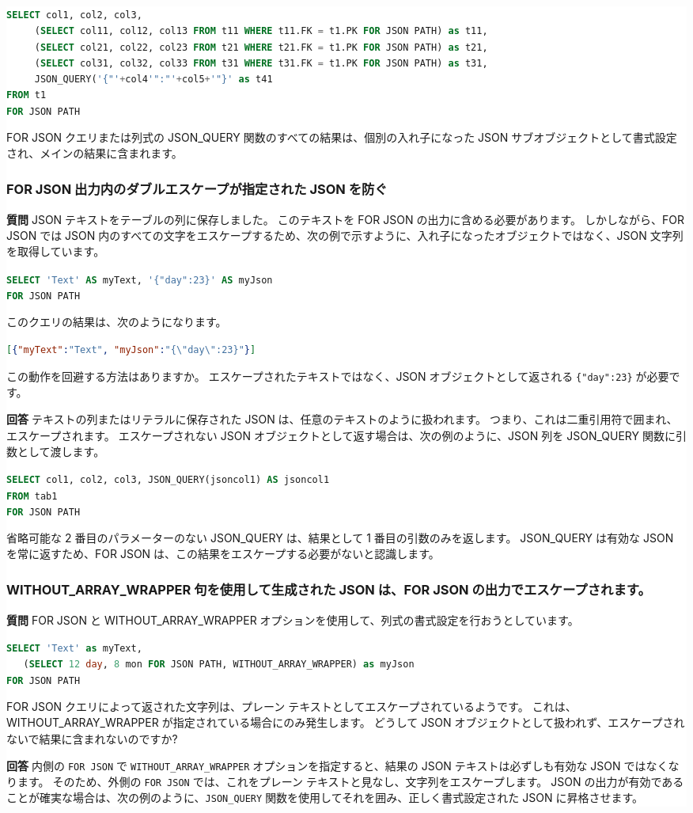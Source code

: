 ```sql  
SELECT col1, col2, col3,  
     (SELECT col11, col12, col13 FROM t11 WHERE t11.FK = t1.PK FOR JSON PATH) as t11,  
     (SELECT col21, col22, col23 FROM t21 WHERE t21.FK = t1.PK FOR JSON PATH) as t21,  
     (SELECT col31, col32, col33 FROM t31 WHERE t31.FK = t1.PK FOR JSON PATH) as t31,  
     JSON_QUERY('{"'+col4'":"'+col5+'"}' as t41  
FROM t1  
FOR JSON PATH  
```  
  
FOR JSON クエリまたは列式の JSON_QUERY 関数のすべての結果は、個別の入れ子になった JSON サブオブジェクトとして書式設定され、メインの結果に含まれます。  

### <a name="prevent-double-escaped-json-in-for-json-output"></a>FOR JSON 出力内のダブルエスケープが指定された JSON を防ぐ  
 **質問** JSON テキストをテーブルの列に保存しました。 このテキストを FOR JSON の出力に含める必要があります。 しかしながら、FOR JSON では JSON 内のすべての文字をエスケープするため、次の例で示すように、入れ子になったオブジェクトではなく、JSON 文字列を取得しています。  
  
```sql  
SELECT 'Text' AS myText, '{"day":23}' AS myJson  
FOR JSON PATH  
```  
  
 このクエリの結果は、次のようになります。  
  
```json  
[{"myText":"Text", "myJson":"{\"day\":23}"}]  
```  
  
 この動作を回避する方法はありますか。 エスケープされたテキストではなく、JSON オブジェクトとして返される `{"day":23}` が必要です。  
  
 **回答** テキストの列またはリテラルに保存された JSON は、任意のテキストのように扱われます。 つまり、これは二重引用符で囲まれ、エスケープされます。 エスケープされない JSON オブジェクトとして返す場合は、次の例のように、JSON 列を JSON_QUERY 関数に引数として渡します。  
  
```sql  
SELECT col1, col2, col3, JSON_QUERY(jsoncol1) AS jsoncol1  
FROM tab1  
FOR JSON PATH  
```  
  
 省略可能な 2 番目のパラメーターのない JSON_QUERY は、結果として 1 番目の引数のみを返します。 JSON_QUERY は有効な JSON を常に返すため、FOR JSON は、この結果をエスケープする必要がないと認識します。

### <a name="json-generated-with-the-withoutarraywrapper-clause-is-escaped-in-for-json-output"></a>WITHOUT_ARRAY_WRAPPER 句を使用して生成された JSON は、FOR JSON の出力でエスケープされます。  
 **質問** FOR JSON と WITHOUT_ARRAY_WRAPPER オプションを使用して、列式の書式設定を行おうとしています。  
  
```sql  
SELECT 'Text' as myText,  
   (SELECT 12 day, 8 mon FOR JSON PATH, WITHOUT_ARRAY_WRAPPER) as myJson  
FOR JSON PATH   
```  
  
 FOR JSON クエリによって返された文字列は、プレーン テキストとしてエスケープされているようです。 これは、WITHOUT_ARRAY_WRAPPER が指定されている場合にのみ発生します。 どうして JSON オブジェクトとして扱われず、エスケープされないで結果に含まれないのですか?  
  
 **回答** 内側の `FOR JSON` で `WITHOUT_ARRAY_WRAPPER` オプションを指定すると、結果の JSON テキストは必ずしも有効な JSON ではなくなります。 そのため、外側の `FOR JSON` では、これをプレーン テキストと見なし、文字列をエスケープします。 JSON の出力が有効であることが確実な場合は、次の例のように、`JSON_QUERY` 関数を使用してそれを囲み、正しく書式設定された JSON に昇格させます。  
  